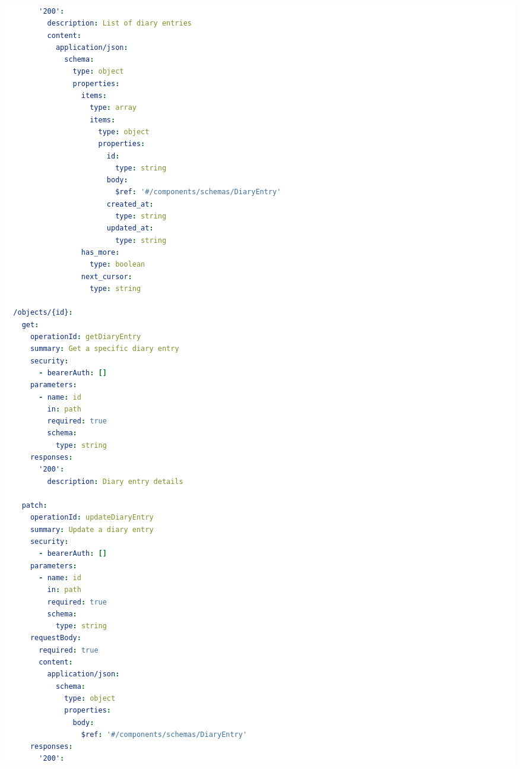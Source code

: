 ```yaml
        '200':
          description: List of diary entries
          content:
            application/json:
              schema:
                type: object
                properties:
                  items:
                    type: array
                    items:
                      type: object
                      properties:
                        id:
                          type: string
                        body:
                          $ref: '#/components/schemas/DiaryEntry'
                        created_at:
                          type: string
                        updated_at:
                          type: string
                  has_more:
                    type: boolean
                  next_cursor:
                    type: string

  /objects/{id}:
    get:
      operationId: getDiaryEntry
      summary: Get a specific diary entry
      security:
        - bearerAuth: []
      parameters:
        - name: id
          in: path
          required: true
          schema:
            type: string
      responses:
        '200':
          description: Diary entry details
          
    patch:
      operationId: updateDiaryEntry
      summary: Update a diary entry
      security:
        - bearerAuth: []
      parameters:
        - name: id
          in: path
          required: true
          schema:
            type: string
      requestBody:
        required: true
        content:
          application/json:
            schema:
              type: object
              properties:
                body:
                  $ref: '#/components/schemas/DiaryEntry'
      responses:
        '200':
```